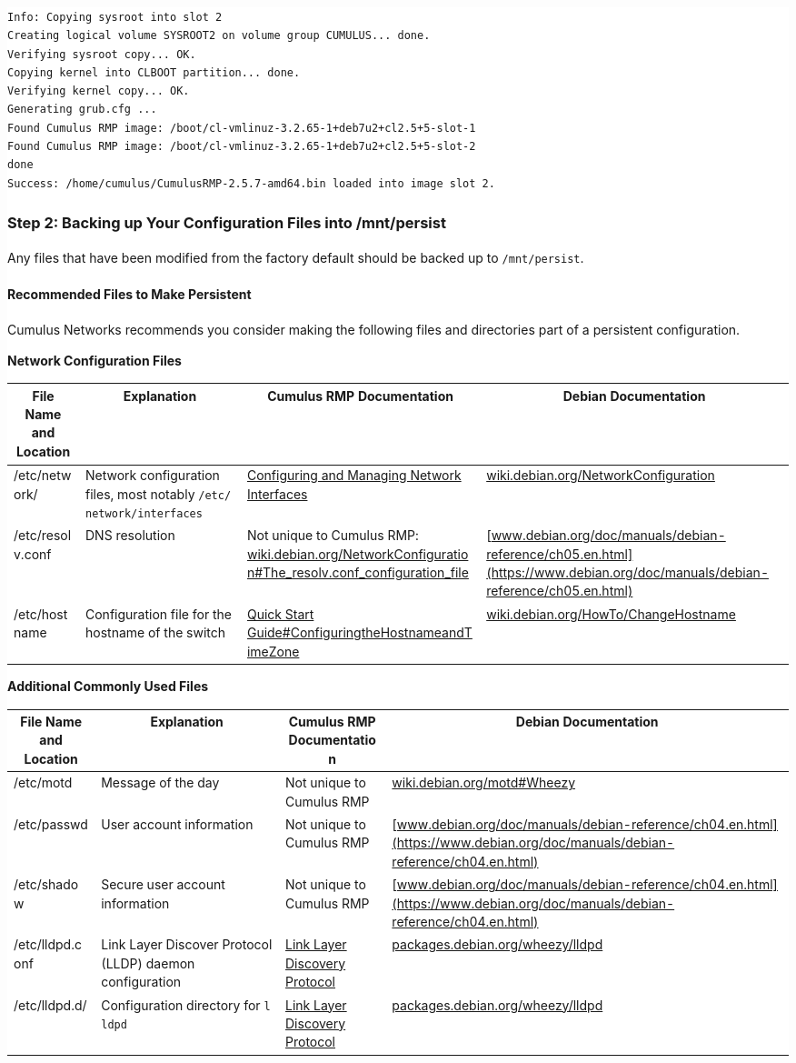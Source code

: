     Info: Copying sysroot into slot 2
    Creating logical volume SYSROOT2 on volume group CUMULUS... done.
    Verifying sysroot copy... OK.
    Copying kernel into CLBOOT partition... done.
    Verifying kernel copy... OK.
    Generating grub.cfg ...
    Found Cumulus RMP image: /boot/cl-vmlinuz-3.2.65-1+deb7u2+cl2.5+5-slot-1
    Found Cumulus RMP image: /boot/cl-vmlinuz-3.2.65-1+deb7u2+cl2.5+5-slot-2
    done
    Success: /home/cumulus/CumulusRMP-2.5.7-amd64.bin loaded into image slot 2.

### <span id="src-5116319_ManagingCumulusRMPDiskImages-persistent_config" class="confluence-anchor-link"></span>Step 2: Backing up Your Configuration Files into /mnt/persist </span>

Any files that have been modified from the factory default should be
backed up to `/mnt/persist`.

#### Recommended Files to Make Persistent</span>

Cumulus Networks recommends you consider making the following files and
directories part of a persistent configuration.

**Network Configuration Files**

| File Name and Location  | Explanation                                                         | Cumulus RMP Documentation                                                                                                                                                                 | Debian Documentation                                                                                                         |
| ----------------------- | ------------------------------------------------------------------- | ----------------------------------------------------------------------------------------------------------------------------------------------------------------------------------------- | ---------------------------------------------------------------------------------------------------------------------------- |
| /etc/network/           | Network configuration files, most notably `/etc/network/interfaces` | [Configuring and Managing Network Interfaces](/cumulus-rmp-25esr/Configuring-and-Managing-Network-Interfaces/)                                                                    | [wiki.debian.org/NetworkConfiguration](https://wiki.debian.org/NetworkConfiguration)                                         |
| /etc/resolv.conf        | DNS resolution                                                      | Not unique to Cumulus RMP: [wiki.debian.org/NetworkConfiguration\#The\_resolv.conf\_configuration\_file](https://wiki.debian.org/NetworkConfiguration#The_resolv.conf_configuration_file) | [www.debian.org/doc/manuals/debian-reference/ch05.en.html](https://www.debian.org/doc/manuals/debian-reference/ch05.en.html) |
| /etc/hostname           | Configuration file for the hostname of the switch                   | [Quick Start Guide\#ConfiguringtheHostnameandTimeZone](/cumulus-rmp-25esr/Quick-Start-Guide/#configuring-the-hostname-and-time-zonespan)                                              | [wiki.debian.org/HowTo/ChangeHostname](https://wiki.debian.org/HowTo/ChangeHostname)                                         |

**Additional Commonly Used Files**

| File Name and Location | Explanation                                              | Cumulus RMP Documentation                                                                                                                                               | Debian Documentation                                                                                                         |
| ---------------------- | -------------------------------------------------------- | ----------------------------------------------------------------------------------------------------------------------------------------------------------------------- | ---------------------------------------------------------------------------------------------------------------------------- |
| /etc/motd              | Message of the day                                       | Not unique to Cumulus RMP                                                                                                                                               | [wiki.debian.org/motd\#Wheezy](https://wiki.debian.org/motd#Wheezy)                                                          |
| /etc/passwd            | User account information                                 | Not unique to Cumulus RMP                                                                                                                                               | [www.debian.org/doc/manuals/debian-reference/ch04.en.html](https://www.debian.org/doc/manuals/debian-reference/ch04.en.html) |
| /etc/shadow            | Secure user account information                          | Not unique to Cumulus RMP                                                                                                                                               | [www.debian.org/doc/manuals/debian-reference/ch04.en.html](https://www.debian.org/doc/manuals/debian-reference/ch04.en.html) |
| /etc/lldpd.conf        | Link Layer Discover Protocol (LLDP) daemon configuration | [Link Layer Discovery Protocol](/cumulus-rmp-25esr/Layer-1-and-Layer-2-Features/Link-Layer-Discovery-Protocol)                                                  | [packages.debian.org/wheezy/lldpd](https://packages.debian.org/wheezy/lldpd)                                                 |
| /etc/lldpd.d/          | Configuration directory for `lldpd`                      | [Link Layer Discovery Protocol](/cumulus-rmp-25esr/Layer-1-and-Layer-2-Features/Link-Layer-Discovery-Protocol)                                                  | [packages.debian.org/wheezy/lldpd](https://packages.debian.org/wheezy/lldpd)                                                 |